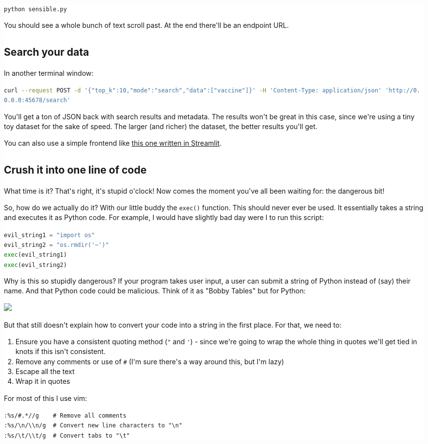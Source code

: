 ```sh
python sensible.py
```

You should see a whole bunch of text scroll past. At the end there'll be an endpoint URL.

## Search your data

In another terminal window:

```sh
curl --request POST -d '{"top_k":10,"mode":"search","data":["vaccine"]}' -H 'Content-Type: application/json' 'http://0.0.0.0:45678/search'
```

You'll get a ton of JSON back with search results and metadata. The results won't be great in this case, since we're using a tiny toy dataset for the sake of speed. The larger (and richer) the dataset, the better results you'll get.

You can also use a simple frontend like [this one written in Streamlit](https://share.streamlit.io/alexcg1/jina-shortest-program/frontend.py).

## Crush it into one line of code

What time is it? That's right, it's stupid o'clock! Now comes the moment you've all been waiting for: the dangerous bit!

So, how do we actually do it? With our little buddy the `exec()` function. This should never ever be used. It essentially takes a string and executes it as Python code. For example, I would have slightly bad day were I to run this script:

```python
evil_string1 = "import os"
evil_string2 = "os.rmdir('~')"
exec(evil_string1)
exec(evil_string2)
```

Why is this so stupidly dangerous? If your program takes user input, a user can submit a string of Python instead of (say) their name. And that Python code could be malicious. Think of it as "Bobby Tables" but for Python:

![](https://imgs.xkcd.com/comics/exploits_of_a_mom.png)

But that still doesn't explain how to convert your code into a string in the first place. For that, we need to:

1. Ensure you have a consistent quoting method (`"` and `'`) - since we're going to wrap the whole thing in quotes we'll get tied in knots if this isn't consistent.
2. Remove any comments or use of `#` (I'm sure there's a way around this, but I'm lazy)
3. Escape all the text
4. Wrap it in quotes

For most of this I use vim:

```vim
:%s/#.*//g    # Remove all comments
:%s/\n/\\n/g  # Convert new line characters to "\n"
:%s/\t/\\t/g  # Convert tabs to "\t"
```
